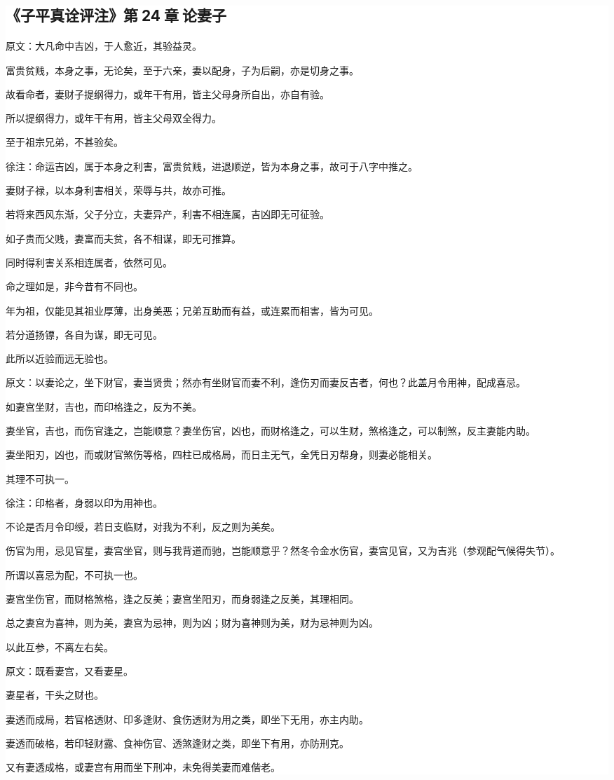 ## 《子平真诠评注》第 24 章 论妻子

原文：大凡命中吉凶，于人愈近，其验益灵。

富贵贫贱，本身之事，无论矣，至于六亲，妻以配身，子为后嗣，亦是切身之事。

故看命者，妻财子提纲得力，或年干有用，皆主父母身所自出，亦自有验。

所以提纲得力，或年干有用，皆主父母双全得力。

至于祖宗兄弟，不甚验矣。

徐注：命运吉凶，属于本身之利害，富贵贫贱，进退顺逆，皆为本身之事，故可于八字中推之。

妻财子禄，以本身利害相关，荣辱与共，故亦可推。

若将来西风东渐，父子分立，夫妻异产，利害不相连属，吉凶即无可征验。

如子贵而父贱，妻富而夫贫，各不相谋，即无可推算。

同时得利害关系相连属者，依然可见。

命之理如是，非今昔有不同也。

年为祖，仅能见其祖业厚薄，出身美恶；兄弟互助而有益，或连累而相害，皆为可见。

若分道扬镖，各自为谋，即无可见。

此所以近验而远无验也。

原文：以妻论之，坐下财官，妻当贤贵；然亦有坐财官而妻不利，逢伤刃而妻反吉者，何也？此盖月令用神，配成喜忌。

如妻宫坐财，吉也，而印格逢之，反为不美。

妻坐官，吉也，而伤官逢之，岂能顺意？妻坐伤官，凶也，而财格逢之，可以生财，煞格逢之，可以制煞，反主妻能内助。

妻坐阳刃，凶也，而或财官煞伤等格，四柱已成格局，而日主无气，全凭日刃帮身，则妻必能相关。

其理不可执一。

徐注：印格者，身弱以印为用神也。

不论是否月令印绶，若日支临财，对我为不利，反之则为美矣。

伤官为用，忌见官星，妻宫坐官，则与我背道而驰，岂能顺意乎？然冬令金水伤官，妻宫见官，又为吉兆（参观配气候得失节）。

所谓以喜忌为配，不可执一也。

妻宫坐伤官，而财格煞格，逢之反美；妻宫坐阳刃，而身弱逢之反美，其理相同。

总之妻宫为喜神，则为美，妻宫为忌神，则为凶；财为喜神则为美，财为忌神则为凶。

以此互参，不离左右矣。

原文：既看妻宫，又看妻星。

妻星者，干头之财也。

妻透而成局，若官格透财、印多逢财、食伤透财为用之类，即坐下无用，亦主内助。

妻透而破格，若印轻财露、食神伤官、透煞逢财之类，即坐下有用，亦防刑克。

又有妻透成格，或妻宫有用而坐下刑冲，未免得美妻而难偕老。
